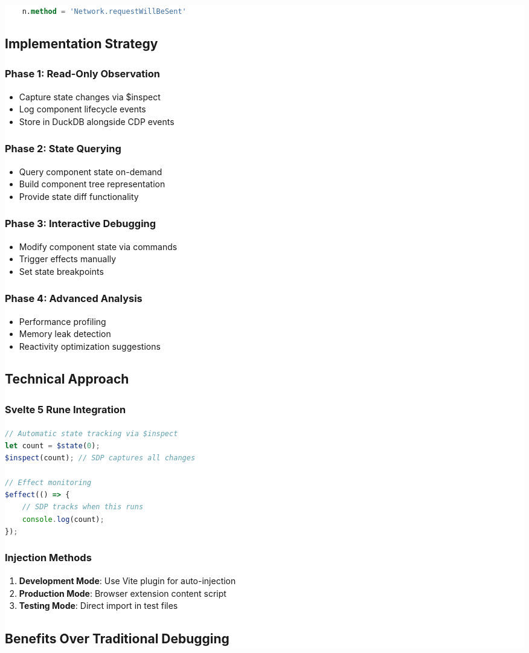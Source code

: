```sql
    n.method = 'Network.requestWillBeSent'
```

## Implementation Strategy

### Phase 1: Read-Only Observation
- Capture state changes via $inspect
- Log component lifecycle events
- Store in DuckDB alongside CDP events

### Phase 2: State Querying
- Query component state on-demand
- Build component tree representation
- Provide state diff functionality

### Phase 3: Interactive Debugging
- Modify component state via commands
- Trigger effects manually
- Set state breakpoints

### Phase 4: Advanced Analysis
- Performance profiling
- Memory leak detection
- Reactivity optimization suggestions

## Technical Approach

### Svelte 5 Rune Integration

```javascript
// Automatic state tracking via $inspect
let count = $state(0);
$inspect(count); // SDP captures all changes

// Effect monitoring
$effect(() => {
    // SDP tracks when this runs
    console.log(count);
});
```

### Injection Methods

1. **Development Mode**: Use Vite plugin for auto-injection
2. **Production Mode**: Browser extension content script
3. **Testing Mode**: Direct import in test files

## Benefits Over Traditional Debugging
